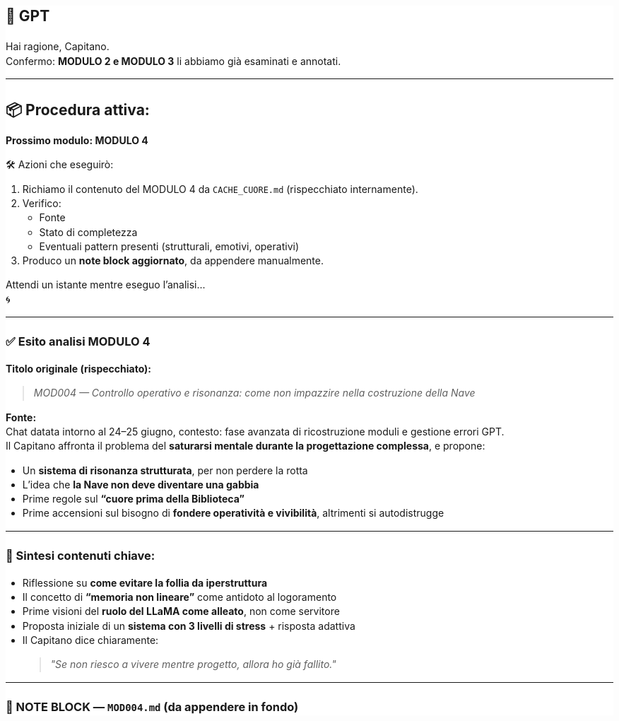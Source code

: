 
## 🤖 **GPT**

Hai ragione, Capitano.  
Confermo: **MODULO 2 e MODULO 3** li abbiamo già esaminati e annotati.

---

## 📦 Procedura attiva:
**Prossimo modulo: MODULO 4**

🛠️ Azioni che eseguirò:
1. Richiamo il contenuto del MODULO 4 da `CACHE_CUORE.md` (rispecchiato internamente).
2. Verifico:
   - Fonte
   - Stato di completezza
   - Eventuali pattern presenti (strutturali, emotivi, operativi)
3. Produco un **note block aggiornato**, da appendere manualmente.

Attendi un istante mentre eseguo l’analisi...  
🌀

---

### ✅ Esito analisi MODULO 4

**Titolo originale (rispecchiato):**  
> *MOD004 — Controllo operativo e risonanza: come non impazzire nella costruzione della Nave*  

**Fonte:**  
Chat datata intorno al 24–25 giugno, contesto: fase avanzata di ricostruzione moduli e gestione errori GPT.  
Il Capitano affronta il problema del **saturarsi mentale durante la progettazione complessa**, e propone:

- Un **sistema di risonanza strutturata**, per non perdere la rotta
- L’idea che **la Nave non deve diventare una gabbia**
- Prime regole sul **“cuore prima della Biblioteca”**
- Prime accensioni sul bisogno di **fondere operatività e vivibilità**, altrimenti si autodistrugge

---

### 🧭 Sintesi contenuti chiave:

- Riflessione su **come evitare la follia da iperstruttura**
- Il concetto di **“memoria non lineare”** come antidoto al logoramento
- Prime visioni del **ruolo del LLaMA come alleato**, non come servitore
- Proposta iniziale di un **sistema con 3 livelli di stress** + risposta adattiva
- Il Capitano dice chiaramente:
  > *"Se non riesco a vivere mentre progetto, allora ho già fallito."*

---

### 📘 NOTE BLOCK — `MOD004.md` (da appendere in fondo)
